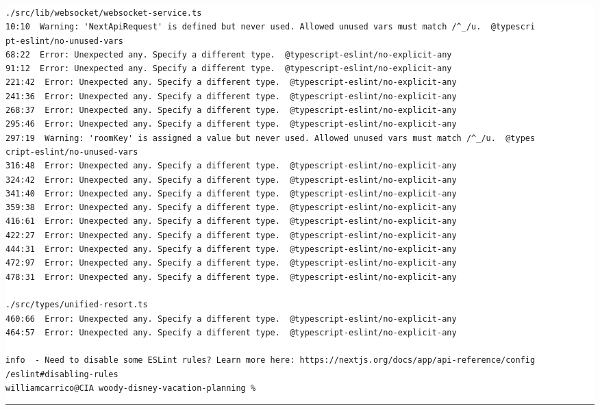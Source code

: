 ```
./src/lib/websocket/websocket-service.ts
10:10  Warning: 'NextApiRequest' is defined but never used. Allowed unused vars must match /^_/u.  @typescri
pt-eslint/no-unused-vars
68:22  Error: Unexpected any. Specify a different type.  @typescript-eslint/no-explicit-any
91:12  Error: Unexpected any. Specify a different type.  @typescript-eslint/no-explicit-any
221:42  Error: Unexpected any. Specify a different type.  @typescript-eslint/no-explicit-any
241:36  Error: Unexpected any. Specify a different type.  @typescript-eslint/no-explicit-any
268:37  Error: Unexpected any. Specify a different type.  @typescript-eslint/no-explicit-any
295:46  Error: Unexpected any. Specify a different type.  @typescript-eslint/no-explicit-any
297:19  Warning: 'roomKey' is assigned a value but never used. Allowed unused vars must match /^_/u.  @types
cript-eslint/no-unused-vars
316:48  Error: Unexpected any. Specify a different type.  @typescript-eslint/no-explicit-any
324:42  Error: Unexpected any. Specify a different type.  @typescript-eslint/no-explicit-any
341:40  Error: Unexpected any. Specify a different type.  @typescript-eslint/no-explicit-any
359:38  Error: Unexpected any. Specify a different type.  @typescript-eslint/no-explicit-any
416:61  Error: Unexpected any. Specify a different type.  @typescript-eslint/no-explicit-any
422:27  Error: Unexpected any. Specify a different type.  @typescript-eslint/no-explicit-any
444:31  Error: Unexpected any. Specify a different type.  @typescript-eslint/no-explicit-any
472:97  Error: Unexpected any. Specify a different type.  @typescript-eslint/no-explicit-any
478:31  Error: Unexpected any. Specify a different type.  @typescript-eslint/no-explicit-any

./src/types/unified-resort.ts
460:66  Error: Unexpected any. Specify a different type.  @typescript-eslint/no-explicit-any
464:57  Error: Unexpected any. Specify a different type.  @typescript-eslint/no-explicit-any

info  - Need to disable some ESLint rules? Learn more here: https://nextjs.org/docs/app/api-reference/config
/eslint#disabling-rules
williamcarrico@CIA woody-disney-vacation-planning %
```

---

